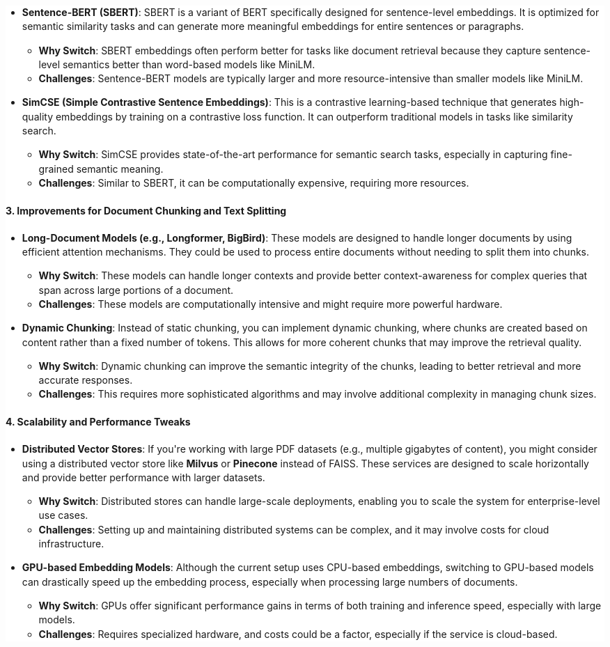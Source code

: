 -   **Sentence-BERT (SBERT)**: SBERT is a variant of BERT specifically designed for sentence-level embeddings. It is optimized for semantic similarity tasks and can generate more meaningful embeddings for entire sentences or paragraphs.

    -   **Why Switch**: SBERT embeddings often perform better for tasks like document retrieval because they capture sentence-level semantics better than word-based models like MiniLM.
    -   **Challenges**: Sentence-BERT models are typically larger and more resource-intensive than smaller models like MiniLM.
-   **SimCSE (Simple Contrastive Sentence Embeddings)**: This is a contrastive learning-based technique that generates high-quality embeddings by training on a contrastive loss function. It can outperform traditional models in tasks like similarity search.

    -   **Why Switch**: SimCSE provides state-of-the-art performance for semantic search tasks, especially in capturing fine-grained semantic meaning.
    -   **Challenges**: Similar to SBERT, it can be computationally expensive, requiring more resources.

#### 3\. **Improvements for Document Chunking and Text Splitting**

-   **Long-Document Models (e.g., Longformer, BigBird)**: These models are designed to handle longer documents by using efficient attention mechanisms. They could be used to process entire documents without needing to split them into chunks.

    -   **Why Switch**: These models can handle longer contexts and provide better context-awareness for complex queries that span across large portions of a document.
    -   **Challenges**: These models are computationally intensive and might require more powerful hardware.
-   **Dynamic Chunking**: Instead of static chunking, you can implement dynamic chunking, where chunks are created based on content rather than a fixed number of tokens. This allows for more coherent chunks that may improve the retrieval quality.

    -   **Why Switch**: Dynamic chunking can improve the semantic integrity of the chunks, leading to better retrieval and more accurate responses.
    -   **Challenges**: This requires more sophisticated algorithms and may involve additional complexity in managing chunk sizes.

#### 4\. **Scalability and Performance Tweaks**

-   **Distributed Vector Stores**: If you're working with large PDF datasets (e.g., multiple gigabytes of content), you might consider using a distributed vector store like **Milvus** or **Pinecone** instead of FAISS. These services are designed to scale horizontally and provide better performance with larger datasets.

    -   **Why Switch**: Distributed stores can handle large-scale deployments, enabling you to scale the system for enterprise-level use cases.
    -   **Challenges**: Setting up and maintaining distributed systems can be complex, and it may involve costs for cloud infrastructure.
-   **GPU-based Embedding Models**: Although the current setup uses CPU-based embeddings, switching to GPU-based models can drastically speed up the embedding process, especially when processing large numbers of documents.

    -   **Why Switch**: GPUs offer significant performance gains in terms of both training and inference speed, especially with large models.
    -   **Challenges**: Requires specialized hardware, and costs could be a factor, especially if the service is cloud-based.
